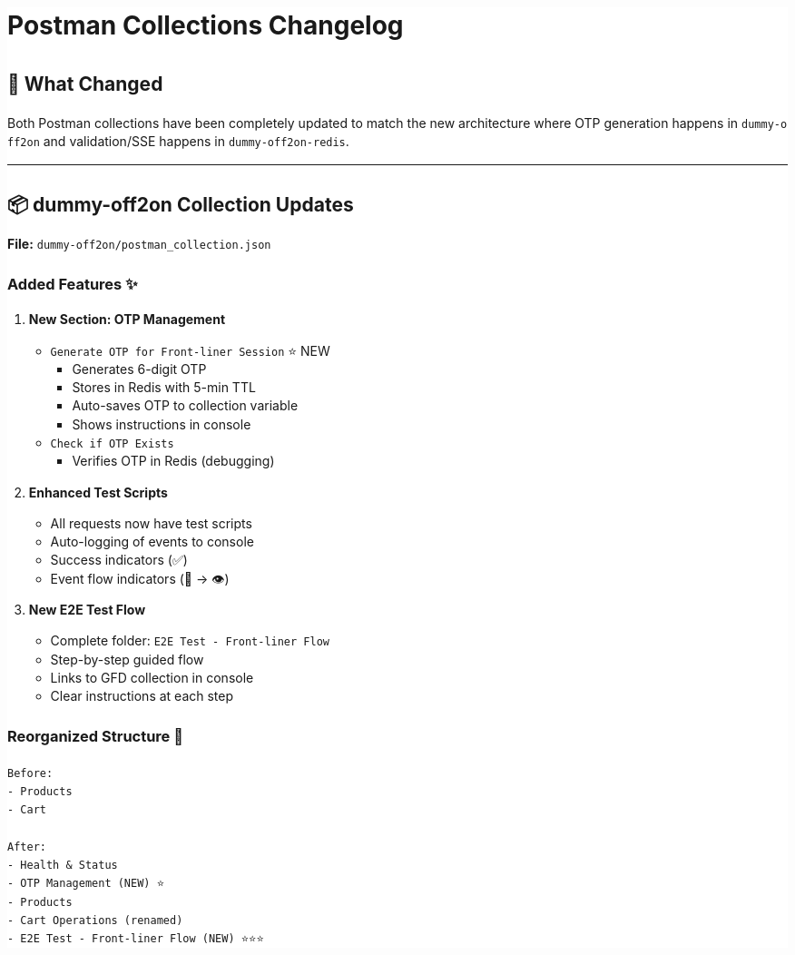 # Postman Collections Changelog

## 🔄 What Changed

Both Postman collections have been completely updated to match the new architecture where OTP generation happens in `dummy-off2on` and validation/SSE happens in `dummy-off2on-redis`.

---

## 📦 dummy-off2on Collection Updates

**File:** `dummy-off2on/postman_collection.json`

### Added Features ✨

1. **New Section: OTP Management**
   - `Generate OTP for Front-liner Session` ⭐ NEW
     - Generates 6-digit OTP
     - Stores in Redis with 5-min TTL
     - Auto-saves OTP to collection variable
     - Shows instructions in console
   - `Check if OTP Exists`
     - Verifies OTP in Redis (debugging)

2. **Enhanced Test Scripts**
   - All requests now have test scripts
   - Auto-logging of events to console
   - Success indicators (✅)
   - Event flow indicators (📢 → 👁️)

3. **New E2E Test Flow**
   - Complete folder: `E2E Test - Front-liner Flow`
   - Step-by-step guided flow
   - Links to GFD collection in console
   - Clear instructions at each step

### Reorganized Structure 📁

```
Before:
- Products
- Cart

After:
- Health & Status
- OTP Management (NEW) ⭐
- Products
- Cart Operations (renamed)
- E2E Test - Front-liner Flow (NEW) ⭐⭐⭐
```
